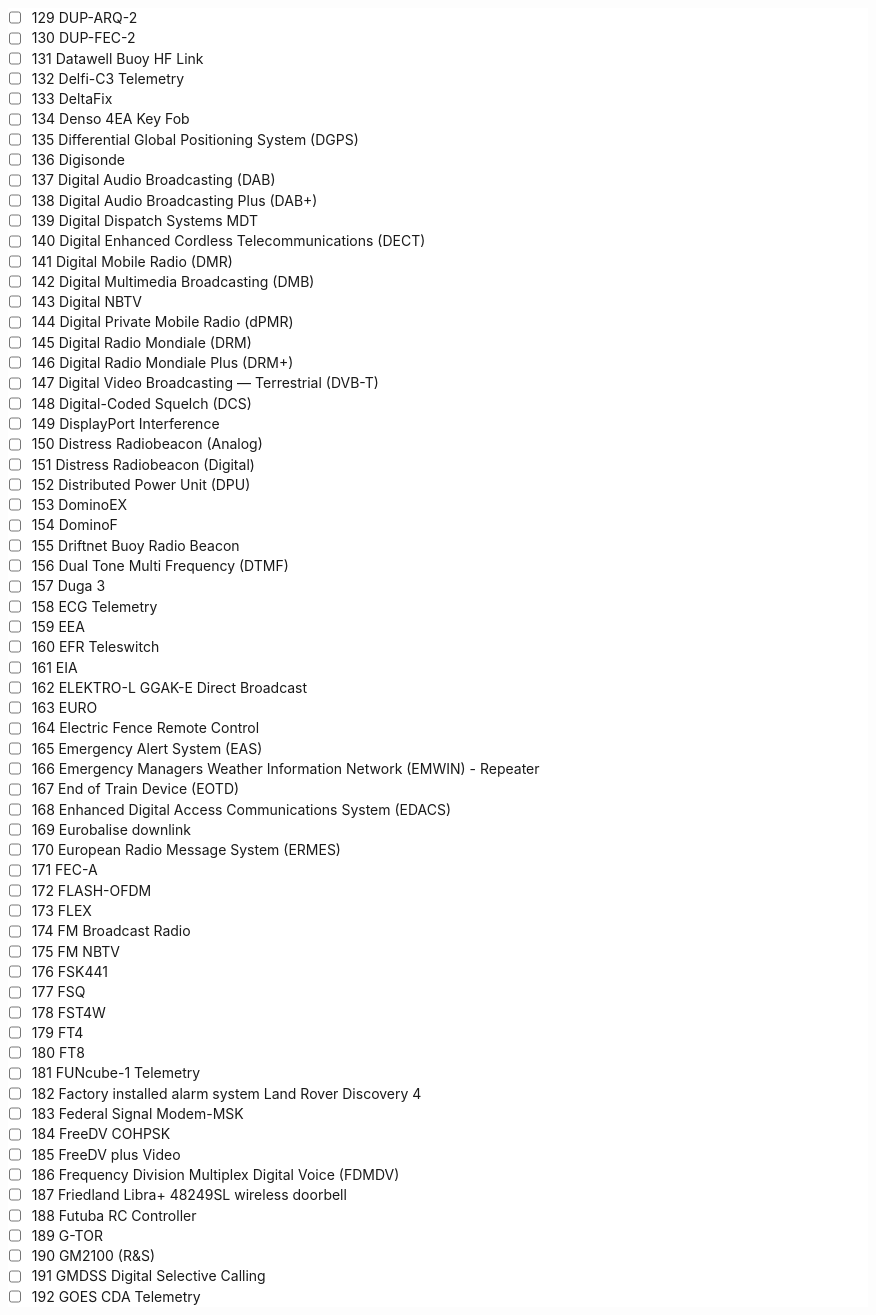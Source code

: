 - [ ] 129	DUP-ARQ-2
- [ ] 130	DUP-FEC-2
- [ ] 131	Datawell Buoy HF Link
- [ ] 132	Delfi-C3 Telemetry
- [ ] 133	DeltaFix
- [ ] 134	Denso 4EA Key Fob
- [ ] 135	Differential Global Positioning System (DGPS)
- [ ] 136	Digisonde
- [ ] 137	Digital Audio Broadcasting (DAB)
- [ ] 138	Digital Audio Broadcasting Plus (DAB+)
- [ ] 139	Digital Dispatch Systems MDT
- [ ] 140	Digital Enhanced Cordless Telecommunications (DECT)
- [ ] 141	Digital Mobile Radio (DMR)
- [ ] 142	Digital Multimedia Broadcasting (DMB)
- [ ] 143	Digital NBTV
- [ ] 144	Digital Private Mobile Radio (dPMR)
- [ ] 145	Digital Radio Mondiale (DRM)
- [ ] 146	Digital Radio Mondiale Plus (DRM+)
- [ ] 147	Digital Video Broadcasting — Terrestrial (DVB-T)
- [ ] 148	Digital-Coded Squelch (DCS)
- [ ] 149	DisplayPort Interference
- [ ] 150	Distress Radiobeacon (Analog)
- [ ] 151	Distress Radiobeacon (Digital)
- [ ] 152	Distributed Power Unit (DPU)
- [ ] 153	DominoEX
- [ ] 154	DominoF
- [ ] 155	Driftnet Buoy Radio Beacon
- [ ] 156	Dual Tone Multi Frequency (DTMF)
- [ ] 157	Duga 3
- [ ] 158	ECG Telemetry
- [ ] 159	EEA
- [ ] 160	EFR Teleswitch
- [ ] 161	EIA
- [ ] 162	ELEKTRO-L GGAK-E Direct Broadcast
- [ ] 163	EURO
- [ ] 164	Electric Fence Remote Control
- [ ] 165	Emergency Alert System (EAS)
- [ ] 166	Emergency Managers Weather Information Network (EMWIN) - Repeater
- [ ] 167	End of Train Device (EOTD)
- [ ] 168	Enhanced Digital Access Communications System (EDACS)
- [ ] 169	Eurobalise downlink
- [ ] 170	European Radio Message System (ERMES)
- [ ] 171	FEC-A
- [ ] 172	FLASH-OFDM
- [ ] 173	FLEX
- [ ] 174	FM Broadcast Radio
- [ ] 175	FM NBTV
- [ ] 176	FSK441
- [ ] 177	FSQ
- [ ] 178	FST4W
- [ ] 179	FT4
- [ ] 180	FT8
- [ ] 181	FUNcube-1 Telemetry
- [ ] 182	Factory installed alarm system Land Rover Discovery 4
- [ ] 183	Federal Signal Modem-MSK
- [ ] 184	FreeDV COHPSK
- [ ] 185	FreeDV plus Video
- [ ] 186	Frequency Division Multiplex Digital Voice (FDMDV)
- [ ] 187	Friedland Libra+ 48249SL wireless doorbell
- [ ] 188	Futuba RC Controller
- [ ] 189	G-TOR
- [ ] 190	GM2100 (R&S)
- [ ] 191	GMDSS Digital Selective Calling
- [ ] 192	GOES CDA Telemetry